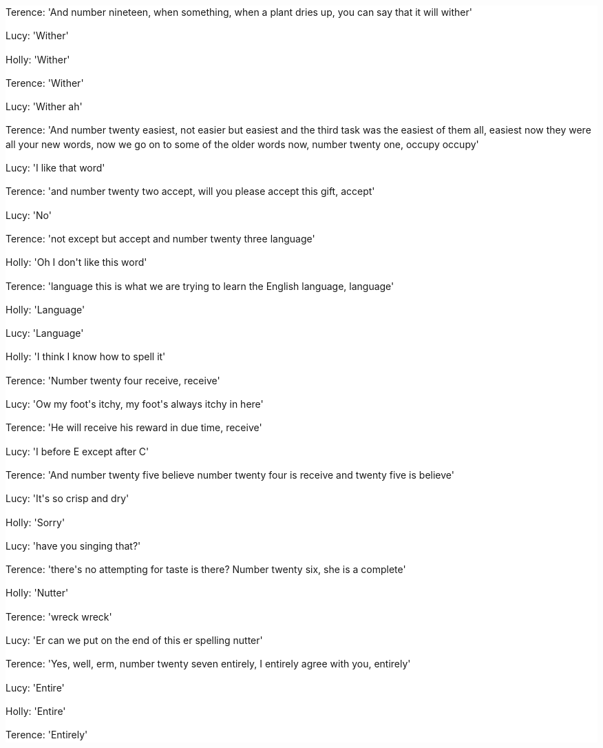 Terence: 'And number nineteen, when something, when a plant dries up, you can say that it will wither'

Lucy: 'Wither'

Holly: 'Wither'

Terence: 'Wither'

Lucy: 'Wither ah'

Terence: 'And number twenty easiest, not easier but easiest and the third task was the easiest of them all, easiest now they were all your new words, now we go on to some of the older words now, number twenty one, occupy occupy'

Lucy: 'I like that word'

Terence: 'and number twenty two accept, will you please accept this gift, accept'

Lucy: 'No'

Terence: 'not except but accept and number twenty three language'

Holly: 'Oh I don't like this word'

Terence: 'language this is what we are trying to learn the English language, language'

Holly: 'Language'

Lucy: 'Language'

Holly: 'I think I know how to spell it'

Terence: 'Number twenty four receive, receive'

Lucy: 'Ow my foot's itchy, my foot's always itchy in here'

Terence: 'He will receive his reward in due time, receive'

Lucy: 'I before E except after C'

Terence: 'And number twenty five believe number twenty four is receive and twenty five is believe'

Lucy: 'It's so crisp and dry'

Holly: 'Sorry'

Lucy: 'have you singing that?'

Terence: 'there's no attempting for taste is there?
Number twenty six, she is a complete'

Holly: 'Nutter'

Terence: 'wreck wreck'

Lucy: 'Er can we put on the end of this er spelling nutter'

Terence: 'Yes, well, erm, number twenty seven entirely, I entirely agree with you, entirely'

Lucy: 'Entire'

Holly: 'Entire'

Terence: 'Entirely'
